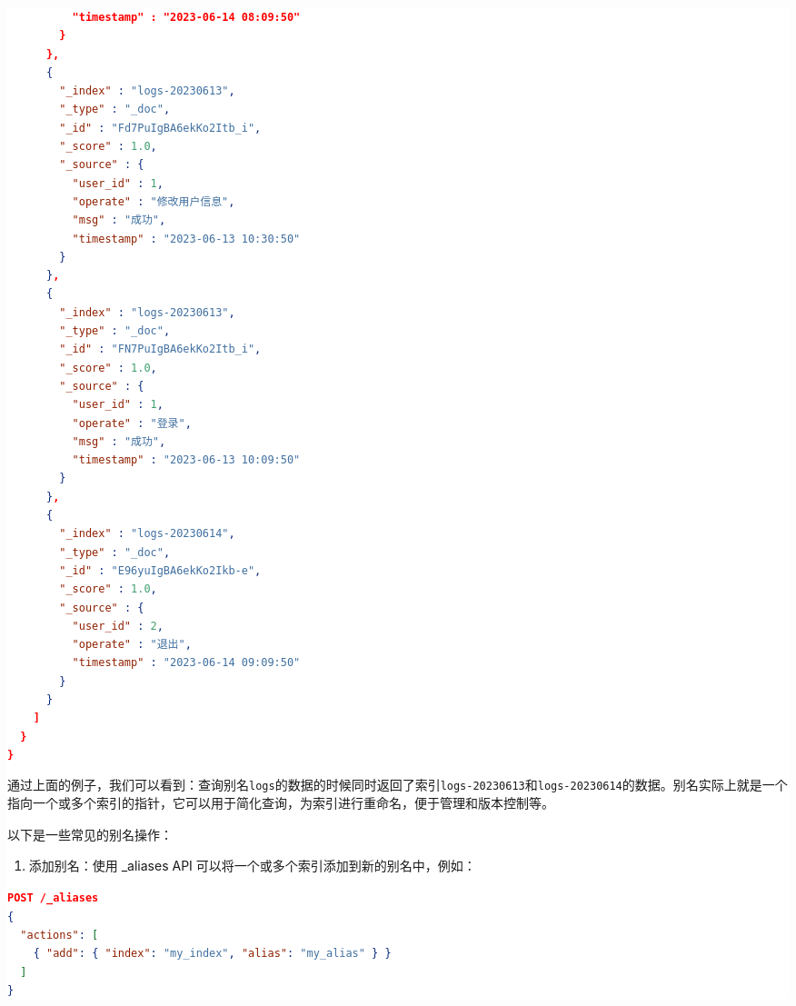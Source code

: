```json
          "timestamp" : "2023-06-14 08:09:50"
        }
      },
      {
        "_index" : "logs-20230613",
        "_type" : "_doc",
        "_id" : "Fd7PuIgBA6ekKo2Itb_i",
        "_score" : 1.0,
        "_source" : {
          "user_id" : 1,
          "operate" : "修改用户信息",
          "msg" : "成功",
          "timestamp" : "2023-06-13 10:30:50"
        }
      },
      {
        "_index" : "logs-20230613",
        "_type" : "_doc",
        "_id" : "FN7PuIgBA6ekKo2Itb_i",
        "_score" : 1.0,
        "_source" : {
          "user_id" : 1,
          "operate" : "登录",
          "msg" : "成功",
          "timestamp" : "2023-06-13 10:09:50"
        }
      },
      {
        "_index" : "logs-20230614",
        "_type" : "_doc",
        "_id" : "E96yuIgBA6ekKo2Ikb-e",
        "_score" : 1.0,
        "_source" : {
          "user_id" : 2,
          "operate" : "退出",
          "timestamp" : "2023-06-14 09:09:50"
        }
      }
    ]
  }
}
```

通过上面的例子，我们可以看到：查询别名`logs`的数据的时候同时返回了索引`logs-20230613`和`logs-20230614`的数据。别名实际上就是一个指向一个或多个索引的指针，它可以用于简化查询，为索引进行重命名，便于管理和版本控制等。



以下是一些常见的别名操作：

1. 添加别名：使用 _aliases API 可以将一个或多个索引添加到新的别名中，例如：

```json
POST /_aliases
{
  "actions": [
    { "add": { "index": "my_index", "alias": "my_alias" } }
  ]
}
```
